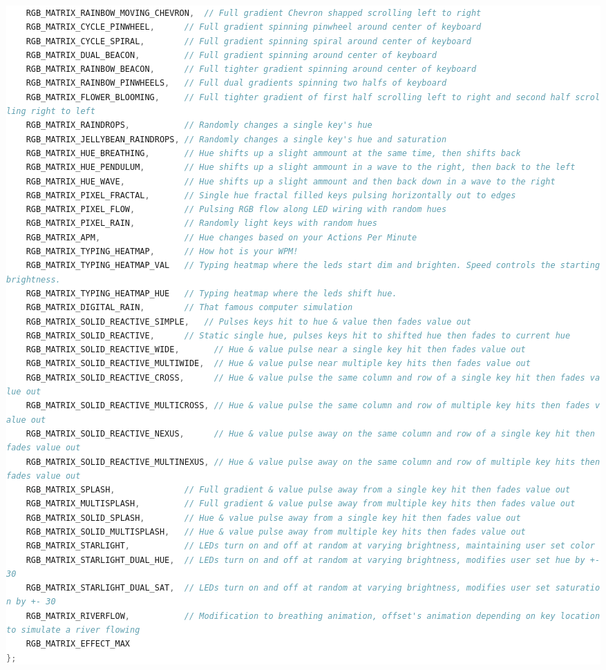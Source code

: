 ```c
    RGB_MATRIX_RAINBOW_MOVING_CHEVRON,  // Full gradient Chevron shapped scrolling left to right
    RGB_MATRIX_CYCLE_PINWHEEL,      // Full gradient spinning pinwheel around center of keyboard
    RGB_MATRIX_CYCLE_SPIRAL,        // Full gradient spinning spiral around center of keyboard
    RGB_MATRIX_DUAL_BEACON,         // Full gradient spinning around center of keyboard
    RGB_MATRIX_RAINBOW_BEACON,      // Full tighter gradient spinning around center of keyboard
    RGB_MATRIX_RAINBOW_PINWHEELS,   // Full dual gradients spinning two halfs of keyboard
    RGB_MATRIX_FLOWER_BLOOMING,     // Full tighter gradient of first half scrolling left to right and second half scrolling right to left
    RGB_MATRIX_RAINDROPS,           // Randomly changes a single key's hue
    RGB_MATRIX_JELLYBEAN_RAINDROPS, // Randomly changes a single key's hue and saturation
    RGB_MATRIX_HUE_BREATHING,       // Hue shifts up a slight ammount at the same time, then shifts back
    RGB_MATRIX_HUE_PENDULUM,        // Hue shifts up a slight ammount in a wave to the right, then back to the left
    RGB_MATRIX_HUE_WAVE,            // Hue shifts up a slight ammount and then back down in a wave to the right
    RGB_MATRIX_PIXEL_FRACTAL,       // Single hue fractal filled keys pulsing horizontally out to edges
    RGB_MATRIX_PIXEL_FLOW,          // Pulsing RGB flow along LED wiring with random hues
    RGB_MATRIX_PIXEL_RAIN,          // Randomly light keys with random hues
    RGB_MATRIX_APM,                 // Hue changes based on your Actions Per Minute
    RGB_MATRIX_TYPING_HEATMAP,      // How hot is your WPM!
    RGB_MATRIX_TYPING_HEATMAP_VAL   // Typing heatmap where the leds start dim and brighten. Speed controls the starting brightness.
    RGB_MATRIX_TYPING_HEATMAP_HUE   // Typing heatmap where the leds shift hue.
    RGB_MATRIX_DIGITAL_RAIN,        // That famous computer simulation
    RGB_MATRIX_SOLID_REACTIVE_SIMPLE,   // Pulses keys hit to hue & value then fades value out
    RGB_MATRIX_SOLID_REACTIVE,      // Static single hue, pulses keys hit to shifted hue then fades to current hue
    RGB_MATRIX_SOLID_REACTIVE_WIDE,       // Hue & value pulse near a single key hit then fades value out
    RGB_MATRIX_SOLID_REACTIVE_MULTIWIDE,  // Hue & value pulse near multiple key hits then fades value out
    RGB_MATRIX_SOLID_REACTIVE_CROSS,      // Hue & value pulse the same column and row of a single key hit then fades value out
    RGB_MATRIX_SOLID_REACTIVE_MULTICROSS, // Hue & value pulse the same column and row of multiple key hits then fades value out
    RGB_MATRIX_SOLID_REACTIVE_NEXUS,      // Hue & value pulse away on the same column and row of a single key hit then fades value out
    RGB_MATRIX_SOLID_REACTIVE_MULTINEXUS, // Hue & value pulse away on the same column and row of multiple key hits then fades value out
    RGB_MATRIX_SPLASH,              // Full gradient & value pulse away from a single key hit then fades value out
    RGB_MATRIX_MULTISPLASH,         // Full gradient & value pulse away from multiple key hits then fades value out
    RGB_MATRIX_SOLID_SPLASH,        // Hue & value pulse away from a single key hit then fades value out
    RGB_MATRIX_SOLID_MULTISPLASH,   // Hue & value pulse away from multiple key hits then fades value out
    RGB_MATRIX_STARLIGHT,           // LEDs turn on and off at random at varying brightness, maintaining user set color
    RGB_MATRIX_STARLIGHT_DUAL_HUE,  // LEDs turn on and off at random at varying brightness, modifies user set hue by +- 30
    RGB_MATRIX_STARLIGHT_DUAL_SAT,  // LEDs turn on and off at random at varying brightness, modifies user set saturation by +- 30
    RGB_MATRIX_RIVERFLOW,           // Modification to breathing animation, offset's animation depending on key location to simulate a river flowing
    RGB_MATRIX_EFFECT_MAX
};
```
